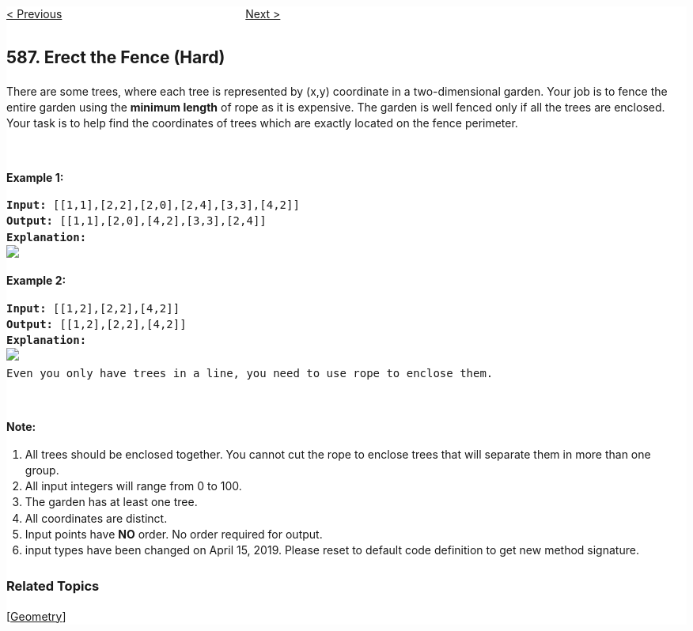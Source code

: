 






[< Previous](https://github.com/openset/leetcode/tree/master/problems/customer-placing-the-largest-number-of-orders "Customer Placing the Largest Number of Orders")
　　　　　　　　　　　　　　　　
[Next >](https://github.com/openset/leetcode/tree/master/problems/design-in-memory-file-system "Design In-Memory File System")

## 587. Erect the Fence (Hard)

<p>There are some trees, where each tree is represented by (x,y) coordinate in a two-dimensional garden. Your job is to fence the entire garden using the <b>minimum length</b> of rope as it is expensive. The garden is well fenced only if all the trees are enclosed. Your task is to help find the coordinates of trees which are exactly located on the fence perimeter.</p>

<p>&nbsp;</p>

<p><b>Example 1:</b></p>

<pre>
<b>Input:</b> [[1,1],[2,2],[2,0],[2,4],[3,3],[4,2]]
<b>Output:</b> [[1,1],[2,0],[4,2],[3,3],[2,4]]
<b>Explanation:</b>
<img src="https://assets.leetcode.com/uploads/2018/10/12/erect_the_fence_1.png" style="width: 100%; max-width: 320px" />
</pre>

<p><b>Example 2:</b></p>

<pre>
<b>Input:</b> [[1,2],[2,2],[4,2]]
<b>Output:</b> [[1,2],[2,2],[4,2]]
<b>Explanation:</b>
<img src="https://assets.leetcode.com/uploads/2018/10/12/erect_the_fence_2.png" style="width: 100%; max-width: 320px" />
Even you only have trees in a line, you need to use rope to enclose them. 
</pre>

<p>&nbsp;</p>

<p><strong>Note:</strong></p>

<ol>
	<li>All trees should be enclosed together. You cannot cut the rope to enclose trees that will separate them in more than one group.</li>
	<li>All input integers will range from 0 to 100.</li>
	<li>The garden has at least one tree.</li>
	<li>All coordinates are distinct.</li>
	<li>Input points have <b>NO</b> order. No order required for output.</li>
	<li>input types have been changed on April 15, 2019. Please reset to default code definition to get new method signature.</li>
</ol>

### Related Topics
  [[Geometry](https://github.com/openset/leetcode/tree/master/tag/geometry/README.md)]
